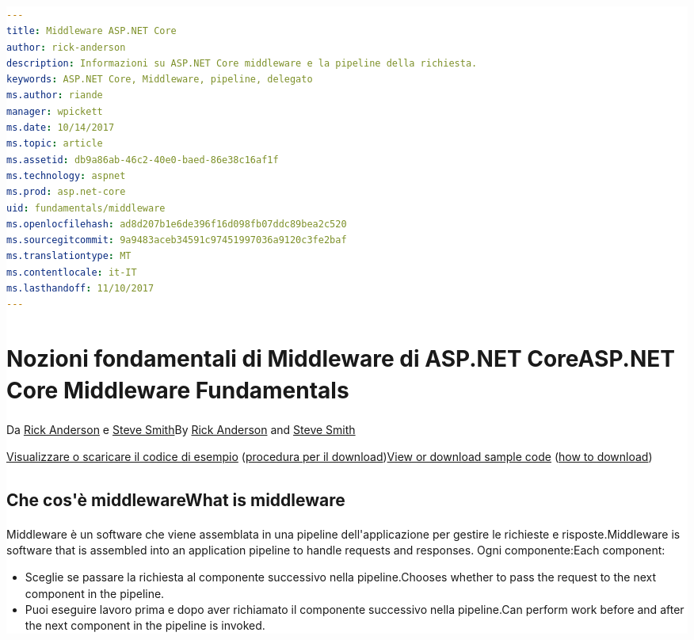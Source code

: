 ```yaml
---
title: Middleware ASP.NET Core
author: rick-anderson
description: Informazioni su ASP.NET Core middleware e la pipeline della richiesta.
keywords: ASP.NET Core, Middleware, pipeline, delegato
ms.author: riande
manager: wpickett
ms.date: 10/14/2017
ms.topic: article
ms.assetid: db9a86ab-46c2-40e0-baed-86e38c16af1f
ms.technology: aspnet
ms.prod: asp.net-core
uid: fundamentals/middleware
ms.openlocfilehash: ad8d207b1e6de396f16d098fb07ddc89bea2c520
ms.sourcegitcommit: 9a9483aceb34591c97451997036a9120c3fe2baf
ms.translationtype: MT
ms.contentlocale: it-IT
ms.lasthandoff: 11/10/2017
---
```

# <a name="aspnet-core-middleware-fundamentals"></a><span data-ttu-id="d2906-104">Nozioni fondamentali di Middleware di ASP.NET Core</span><span class="sxs-lookup"><span data-stu-id="d2906-104">ASP.NET Core Middleware Fundamentals</span></span>

<a name="fundamentals-middleware"></a>

<span data-ttu-id="d2906-105">Da [Rick Anderson](https://twitter.com/RickAndMSFT) e [Steve Smith](https://ardalis.com/)</span><span class="sxs-lookup"><span data-stu-id="d2906-105">By [Rick Anderson](https://twitter.com/RickAndMSFT) and [Steve Smith](https://ardalis.com/)</span></span>

<span data-ttu-id="d2906-106">[Visualizzare o scaricare il codice di esempio](https://github.com/aspnet/Docs/tree/master/aspnetcore/fundamentals/middleware/sample) ([procedura per il download](xref:tutorials/index#how-to-download-a-sample))</span><span class="sxs-lookup"><span data-stu-id="d2906-106">[View or download sample code](https://github.com/aspnet/Docs/tree/master/aspnetcore/fundamentals/middleware/sample) ([how to download](xref:tutorials/index#how-to-download-a-sample))</span></span>

## <a name="what-is-middleware"></a><span data-ttu-id="d2906-107">Che cos'è middleware</span><span class="sxs-lookup"><span data-stu-id="d2906-107">What is middleware</span></span>

<span data-ttu-id="d2906-108">Middleware è un software che viene assemblata in una pipeline dell'applicazione per gestire le richieste e risposte.</span><span class="sxs-lookup"><span data-stu-id="d2906-108">Middleware is software that is assembled into an application pipeline to handle requests and responses.</span></span> <span data-ttu-id="d2906-109">Ogni componente:</span><span class="sxs-lookup"><span data-stu-id="d2906-109">Each component:</span></span>

* <span data-ttu-id="d2906-110">Sceglie se passare la richiesta al componente successivo nella pipeline.</span><span class="sxs-lookup"><span data-stu-id="d2906-110">Chooses whether to pass the request to the next component in the pipeline.</span></span>
* <span data-ttu-id="d2906-111">Puoi eseguire lavoro prima e dopo aver richiamato il componente successivo nella pipeline.</span><span class="sxs-lookup"><span data-stu-id="d2906-111">Can perform work before and after the next component in the pipeline is invoked.</span></span> 
